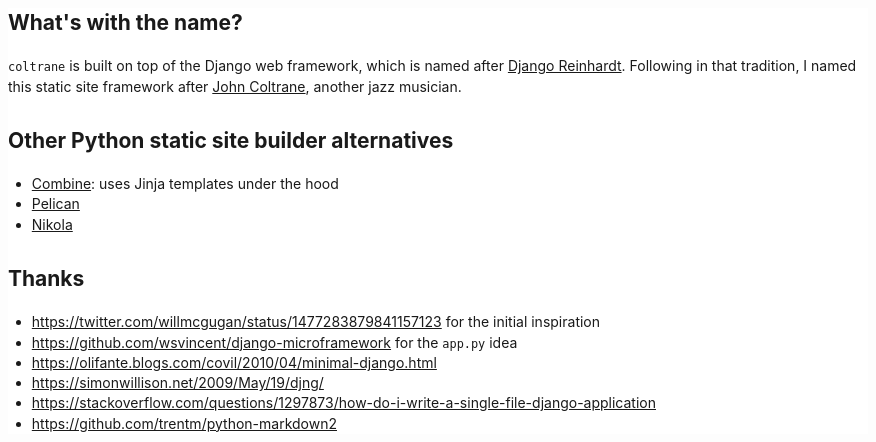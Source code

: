 ## What's with the name?

`coltrane` is built on top of the Django web framework, which is named after [Django Reinhardt](https://en.wikipedia.org/wiki/Django_Reinhardt). Following in that tradition, I named this static site framework after [John Coltrane](https://en.wikipedia.org/wiki/John_Coltrane), another jazz musician.

## Other Python static site builder alternatives

- [Combine](https://combine.dropseed.dev/): uses Jinja templates under the hood
- [Pelican](https://blog.getpelican.com/)
- [Nikola](https://getnikola.com/)

## Thanks

- https://twitter.com/willmcgugan/status/1477283879841157123 for the initial inspiration
- https://github.com/wsvincent/django-microframework for the `app.py` idea
- https://olifante.blogs.com/covil/2010/04/minimal-django.html
- https://simonwillison.net/2009/May/19/djng/
- https://stackoverflow.com/questions/1297873/how-do-i-write-a-single-file-django-application
- https://github.com/trentm/python-markdown2
